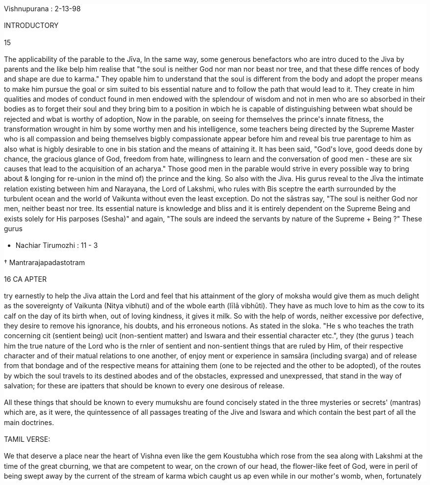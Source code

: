 Vishnupurana : 2-13-98 

INTRODUCTORY 

15 

The applicability of the parable to the Jīva, In the same way, some generous benefactors who are intro duced to the Jiva by parents and the like belp him realise that "the soul is neither God nor man nor beast nor tree, and that these diffe rences of body and shape are due to karma." They opable him to understand that the soul is different from the body and adopt the proper means to make him pursue the goal or sim suited to bis essential nature and to follow the path that would lead to it. They create in him qualities and modes of conduct found in men endowed with the splendour of wisdom and not in men who are so absorbed in their bodies as to forget their soul and they bring bim to a position in wbich he is capable of distinguishing between wbat should be rejected and wbat is worthy of adoption, Now in the parable, on seeing for themselves the prince's innate fitness, the transformation wrought in him by some worthy men and his intelligence, some teachers being directed by the Supreme Master who is all compassion and being themselves bigbly compassionate appear before him and reveal bis true parentage to him as also what is higbly desirable to one in bis station and the means of attaining it. It has been said, "God's love, good deeds done by chance, the gracious glance of God, freedom from hate, willingness to learn and the conversation of good men - these are six causes that lead to the acquisition of an acharya." Those good men in the parable would strive in every possible way to bring about & longing for re-union in the mind of) the prince and the king. So also with the Jiva. His gurus reveal to the Jīva the intimate relation existing between him and Narayana, the Lord of Lakshmi, who rules with Bis sceptre the earth surrounded by the turbulent ocean and the world of Vaikunta without even the least exception. Do not the sāstras say, "The soul is neither God nor men, neither beast nor tree. Its essential nature is knowledge and bliss and it is entirely dependent on the Supreme Being and exists solely for His parposes (Sesha)" and again, "The souls are indeed the servants by nature of the Supreme + Being ?" These gurus 

* Nachiar Tirumozhi : 11 - 3 

† Mantrarajapadastotram 

16 CA APTER 

try earnestly to help the Jiva attain the Lord and feel that his attainment of the glory of moksha would give them as much delight as the sovereignty of Vaikunta (Nitya vibhuti) and of the wbole earth (līlā vibhūti). They have as much love to him as the cow to its calf on the day of its birth when, out of loving kindness, it gives it milk. So with the help of words, neither excessive por defective, they desire to remove his ignorance, his doubts, and his erroneous notions. As stated in the sloka. "He s who teaches the trath concerning cit (sentient being) ucit (non-sentient matter) and Iswara and their essential character etc.", they (the gurus ) teach him the true nature of the Lord who is the rnler of sentient and non-sentient things that are ruled by Him, of their respective character and of their matual relations to one another, of enjoy ment or experience in samsāra (including svarga) and of release from that bondage and of the respective means for attaining them (one to be rejected and the other to be adopted), of the routes by wbich the soul travels to its destined abodes and of the obstacles, expressed and unexpressed, that stand in the way of salvation; for these are ipatters that should be known to every one desirous of release. 

All these things that should be known to every mumukshu are found concisely stated in the three mysteries or secrets' (mantras) which are, as it were, the quintessence of all passages treating of the Jive and Iswara and which contain the best part of all the main doctrines. 

TAMIL VERSE: 

We that deserve a place near the heart of Vishna even like the gem Koustubha which rose from the sea along with Lakshmi at the time of the great cburning, we that are competent to wear, on the crown of our head, the flower-like feet of God, were in peril of being swept away by the current of the stream of karma wbich caught us ap even while in our mother's womb, when, fortunately 
